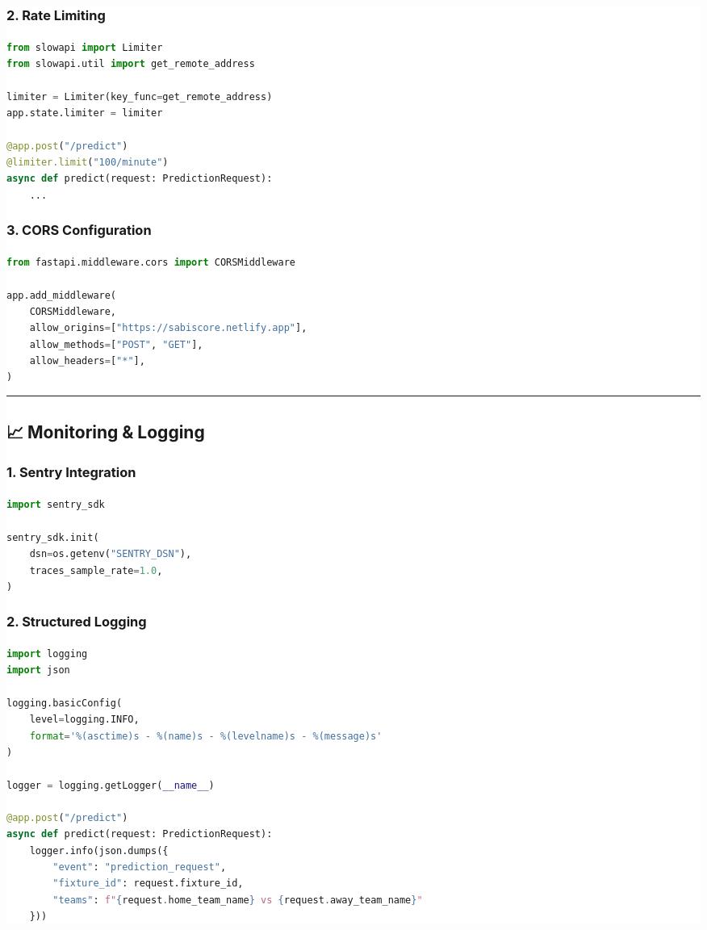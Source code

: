 ### 2. Rate Limiting
```python
from slowapi import Limiter
from slowapi.util import get_remote_address

limiter = Limiter(key_func=get_remote_address)
app.state.limiter = limiter

@app.post("/predict")
@limiter.limit("100/minute")
async def predict(request: PredictionRequest):
    ...
```

### 3. CORS Configuration
```python
from fastapi.middleware.cors import CORSMiddleware

app.add_middleware(
    CORSMiddleware,
    allow_origins=["https://sabiscore.netlify.app"],
    allow_methods=["POST", "GET"],
    allow_headers=["*"],
)
```

---

## 📈 Monitoring & Logging

### 1. Sentry Integration
```python
import sentry_sdk

sentry_sdk.init(
    dsn=os.getenv("SENTRY_DSN"),
    traces_sample_rate=1.0,
)
```

### 2. Structured Logging
```python
import logging
import json

logging.basicConfig(
    level=logging.INFO,
    format='%(asctime)s - %(name)s - %(levelname)s - %(message)s'
)

logger = logging.getLogger(__name__)

@app.post("/predict")
async def predict(request: PredictionRequest):
    logger.info(json.dumps({
        "event": "prediction_request",
        "fixture_id": request.fixture_id,
        "teams": f"{request.home_team_name} vs {request.away_team_name}"
    }))
```
